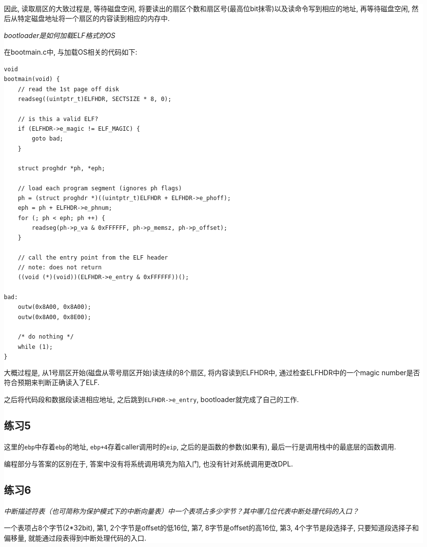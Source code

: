 因此, 读取扇区的大致过程是, 等待磁盘空闲, 将要读出的扇区个数和扇区号(最高位bit抹零)以及读命令写到相应的地址, 再等待磁盘空闲, 然后从特定磁盘地址将一个扇区的内容读到相应的内存中. 

_bootloader是如何加载ELF格式的OS_

在bootmain.c中, 与加载OS相关的代码如下: 

```
void
bootmain(void) {
    // read the 1st page off disk
    readseg((uintptr_t)ELFHDR, SECTSIZE * 8, 0);

    // is this a valid ELF?
    if (ELFHDR->e_magic != ELF_MAGIC) {
        goto bad;
    }

    struct proghdr *ph, *eph;

    // load each program segment (ignores ph flags)
    ph = (struct proghdr *)((uintptr_t)ELFHDR + ELFHDR->e_phoff);
    eph = ph + ELFHDR->e_phnum;
    for (; ph < eph; ph ++) {
        readseg(ph->p_va & 0xFFFFFF, ph->p_memsz, ph->p_offset);
    }

    // call the entry point from the ELF header
    // note: does not return
    ((void (*)(void))(ELFHDR->e_entry & 0xFFFFFF))();

bad:
    outw(0x8A00, 0x8A00);
    outw(0x8A00, 0x8E00);

    /* do nothing */
    while (1);
}
```

大概过程是, 从1号扇区开始(磁盘从零号扇区开始)读连续的8个扇区, 将内容读到ELFHDR中, 通过检查ELFHDR中的一个magic number是否符合预期来判断正确读入了ELF. 

之后将代码段和数据段读进相应地址, 之后跳到`ELFHDR->e_entry`, bootloader就完成了自己的工作. 

## 练习5

这里的`ebp`中存着`ebp`的地址, `ebp+4`存着caller调用时的`eip`, 之后的是函数的参数(如果有), 最后一行是调用栈中的最底层的函数调用. 

编程部分与答案的区别在于, 答案中没有将系统调用填充为陷入门, 也没有针对系统调用更改DPL. 

## 练习6

_中断描述符表（也可简称为保护模式下的中断向量表）中一个表项占多少字节？其中哪几位代表中断处理代码的入口？_

一个表项占8个字节(2*32bit), 第1, 2个字节是offset的低16位, 第7, 8字节是offset的高16位, 第3, 4个字节是段选择子, 只要知道段选择子和偏移量, 就能通过段表得到中断处理代码的入口. 
